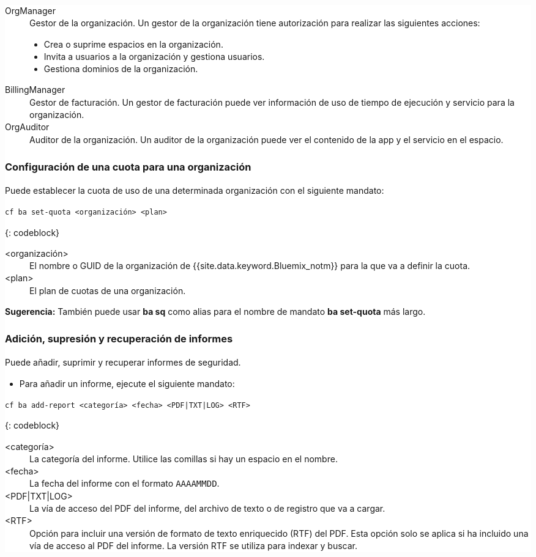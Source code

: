 <dl class="parml">
<dt class="pt dlterm">OrgManager</dt>
<dd class="pd">Gestor de la organización. Un gestor de la organización tiene autorización para realizar las siguientes acciones:
<ul>
<li>Crea o suprime espacios en la organización.</li>
<li>Invita a usuarios a la organización y gestiona usuarios.</li>
<li>Gestiona dominios de la organización.</li>
</ul>
</dd>
<dt class="pt dlterm">BillingManager</dt>
<dd class="pd">Gestor de facturación. Un gestor de facturación puede ver información de uso de tiempo de ejecución y servicio para la organización.</dd>
<dt class="pt dlterm">OrgAuditor</dt>
<dd class="pd">Auditor de la organización. Un auditor de la organización puede ver el contenido de la app y el servicio en el espacio.</dd>
</dl>

### Configuración de una cuota para una organización

Puede establecer la cuota de uso de una determinada organización con el siguiente mandato:

```
cf ba set-quota <organización> <plan>
```
{: codeblock}

<dl class="parml">
<dt class="pt dlterm">&lt;organización&gt;</dt>
<dd class="pd">El nombre o GUID de la organización de {{site.data.keyword.Bluemix_notm}} para la que va a definir la cuota.</dd>
<dt class="pt dlterm">&lt;plan&gt;</dt>
<dd class="pd">El plan de cuotas de una organización.</dd>
</dl>

**Sugerencia:** También puede usar **ba sq** como alias para el nombre de mandato
**ba set-quota** más largo. 

### Adición, supresión y recuperación de informes

Puede añadir, suprimir y recuperar informes de seguridad.
* Para añadir un informe, ejecute el siguiente mandato:

```
cf ba add-report <categoría> <fecha> <PDF|TXT|LOG> <RTF>
```
{: codeblock}

<dl class="parml">
<dt class="pt dlterm">&lt;categoría&gt;</dt>
<dd class="pd">La categoría del informe. Utilice las comillas si hay un espacio en el nombre.</dd>
<dt class="pt dlterm">&lt;fecha&gt;</dt>
<dd class="pd">La fecha del informe con el formato <samp class="ph codeph">AAAAMMDD</samp>.</dd>
<dt class="pt dlterm">&lt;PDF|TXT|LOG&gt;</dt>
<dd class="pd">La vía de acceso del PDF del informe, del archivo de texto o de registro que va a cargar.</dd>
<dt class="pt dlterm">&lt;RTF&gt;</dt>
<dd class="pd">Opción para incluir una versión de formato de texto enriquecido (RTF) del PDF. Esta opción solo se aplica si ha incluido una vía de acceso al PDF del informe. La versión RTF se utiliza para indexar y buscar.</dd>
</dl>

